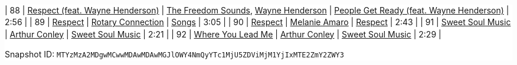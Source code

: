 | 88 | [Respect \(feat\. Wayne Henderson\)](https://open.spotify.com/track/5WefFRKDoyJJ8zVCfvtIhU) | [The Freedom Sounds](https://open.spotify.com/artist/79TsszbcaDn957VtVKQGaA), [Wayne Henderson](https://open.spotify.com/artist/55PU5eP7Ndxn5T3TvBdXZ2) | [People Get Ready \(feat\. Wayne Henderson\)](https://open.spotify.com/album/4sZJQZA40YWfofsHINS1Gs) | 2:56 |
| 89 | [Respect](https://open.spotify.com/track/5lOUxU6giZYMVkLZDGyih0) | [Rotary Connection](https://open.spotify.com/artist/3dGTi4MZZo4zXdQaKAS1va) | [Songs](https://open.spotify.com/album/1CVOf9xngqh7U7FvOs0OSr) | 3:05 |
| 90 | [Respect](https://open.spotify.com/track/60pb3dBec5kUtpNKmTn7wX) | [Melanie Amaro](https://open.spotify.com/artist/5jWTiWBU6BfIEtcYwYA3nv) | [Respect](https://open.spotify.com/album/0IPlesdaTA40TLJN5pzKFX) | 2:43 |
| 91 | [Sweet Soul Music](https://open.spotify.com/track/2YuIyYri67bgUXKQW5V9XW) | [Arthur Conley](https://open.spotify.com/artist/10TSIJnyUcowWhpjj59gHB) | [Sweet Soul Music](https://open.spotify.com/album/2fZ5TzqZjIWEAP5T9ktlBC) | 2:21 |
| 92 | [Where You Lead Me](https://open.spotify.com/track/7CQfHbaz8di8UFbayDCRCl) | [Arthur Conley](https://open.spotify.com/artist/10TSIJnyUcowWhpjj59gHB) | [Sweet Soul Music](https://open.spotify.com/album/6K1TG5C0rzi1tfNEmUI4CY) | 2:29 |

Snapshot ID: `MTYzMzA2MDgwMCwwMDAwMDAwMGJlOWY4NmQyYTc1MjU5ZDViMjM1YjIxMTE2ZmY2ZWY3`
